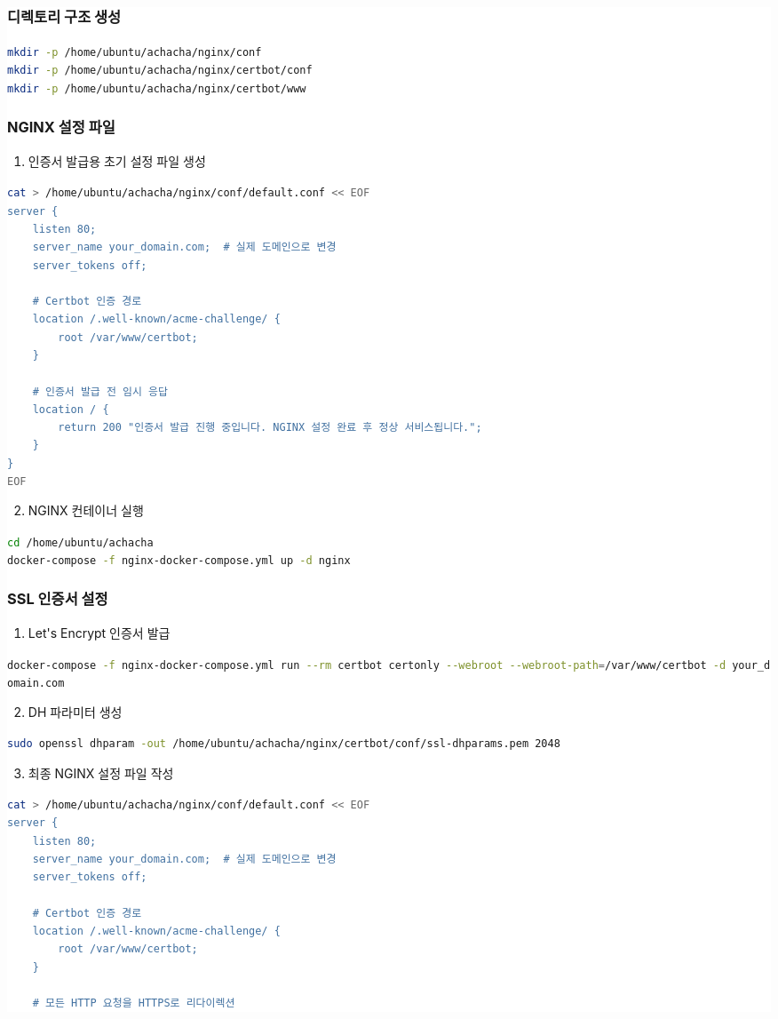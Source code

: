 ### 디렉토리 구조 생성

```bash
mkdir -p /home/ubuntu/achacha/nginx/conf
mkdir -p /home/ubuntu/achacha/nginx/certbot/conf
mkdir -p /home/ubuntu/achacha/nginx/certbot/www
```

### NGINX 설정 파일

1. 인증서 발급용 초기 설정 파일 생성

```bash
cat > /home/ubuntu/achacha/nginx/conf/default.conf << EOF
server {
    listen 80;
    server_name your_domain.com;  # 실제 도메인으로 변경
    server_tokens off;

    # Certbot 인증 경로
    location /.well-known/acme-challenge/ {
        root /var/www/certbot;
    }

    # 인증서 발급 전 임시 응답
    location / {
        return 200 "인증서 발급 진행 중입니다. NGINX 설정 완료 후 정상 서비스됩니다.";
    }
}
EOF
```

2. NGINX 컨테이너 실행

```bash
cd /home/ubuntu/achacha
docker-compose -f nginx-docker-compose.yml up -d nginx
```

### SSL 인증서 설정

1. Let's Encrypt 인증서 발급

```bash
docker-compose -f nginx-docker-compose.yml run --rm certbot certonly --webroot --webroot-path=/var/www/certbot -d your_domain.com
```

2. DH 파라미터 생성

```bash
sudo openssl dhparam -out /home/ubuntu/achacha/nginx/certbot/conf/ssl-dhparams.pem 2048
```

3. 최종 NGINX 설정 파일 작성

```bash
cat > /home/ubuntu/achacha/nginx/conf/default.conf << EOF
server {
    listen 80;
    server_name your_domain.com;  # 실제 도메인으로 변경
    server_tokens off;

    # Certbot 인증 경로
    location /.well-known/acme-challenge/ {
        root /var/www/certbot;
    }

    # 모든 HTTP 요청을 HTTPS로 리다이렉션
```